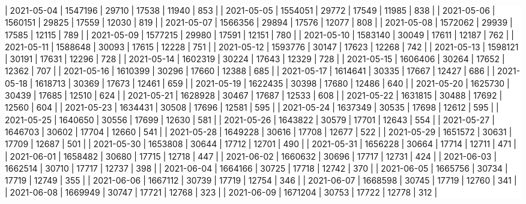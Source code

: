| 2021-05-04 | 1547196 | 29710 | 17538 | 11940 | 853 |
| 2021-05-05 | 1554051 | 29772 | 17549 | 11985 | 838 |
| 2021-05-06 | 1560151 | 29825 | 17559 | 12030 | 819 |
| 2021-05-07 | 1566356 | 29894 | 17576 | 12077 | 808 |
| 2021-05-08 | 1572062 | 29939 | 17585 | 12115 | 789 |
| 2021-05-09 | 1577215 | 29980 | 17591 | 12151 | 780 |
| 2021-05-10 | 1583140 | 30049 | 17611 | 12187 | 762 |
| 2021-05-11 | 1588648 | 30093 | 17615 | 12228 | 751 |
| 2021-05-12 | 1593776 | 30147 | 17623 | 12268 | 742 |
| 2021-05-13 | 1598121 | 30191 | 17631 | 12296 | 728 |
| 2021-05-14 | 1602319 | 30224 | 17643 | 12329 | 728 |
| 2021-05-15 | 1606406 | 30264 | 17652 | 12362 | 707 |
| 2021-05-16 | 1610399 | 30296 | 17660 | 12388 | 685 |
| 2021-05-17 | 1614641 | 30335 | 17667 | 12427 | 686 |
| 2021-05-18 | 1618713 | 30369 | 17673 | 12461 | 659 |
| 2021-05-19 | 1622435 | 30398 | 17680 | 12486 | 640 |
| 2021-05-20 | 1625730 | 30439 | 17685 | 12510 | 624 |
| 2021-05-21 | 1628928 | 30467 | 17687 | 12533 | 608 |
| 2021-05-22 | 1631815 | 30488 | 17692 | 12560 | 604 |
| 2021-05-23 | 1634431 | 30508 | 17696 | 12581 | 595 |
| 2021-05-24 | 1637349 | 30535 | 17698 | 12612 | 595 |
| 2021-05-25 | 1640650 | 30556 | 17699 | 12630 | 581 |
| 2021-05-26 | 1643822 | 30579 | 17701 | 12643 | 554 |
| 2021-05-27 | 1646703 | 30602 | 17704 | 12660 | 541 |
| 2021-05-28 | 1649228 | 30616 | 17708 | 12677 | 522 |
| 2021-05-29 | 1651572 | 30631 | 17709 | 12687 | 501 |
| 2021-05-30 | 1653808 | 30644 | 17712 | 12701 | 490 |
| 2021-05-31 | 1656228 | 30664 | 17714 | 12711 | 471 |
| 2021-06-01 | 1658482 | 30680 | 17715 | 12718 | 447 |
| 2021-06-02 | 1660632 | 30696 | 17717 | 12731 | 424 |
| 2021-06-03 | 1662514 | 30710 | 17717 | 12737 | 398 |
| 2021-06-04 | 1664166 | 30725 | 17718 | 12742 | 370 |
| 2021-06-05 | 1665756 | 30734 | 17719 | 12749 | 355 |
| 2021-06-06 | 1667112 | 30739 | 17719 | 12754 | 346 |
| 2021-06-07 | 1668598 | 30745 | 17719 | 12760 | 341 |
| 2021-06-08 | 1669949 | 30747 | 17721 | 12768 | 323 |
| 2021-06-09 | 1671204 | 30753 | 17722 | 12778 | 312 |